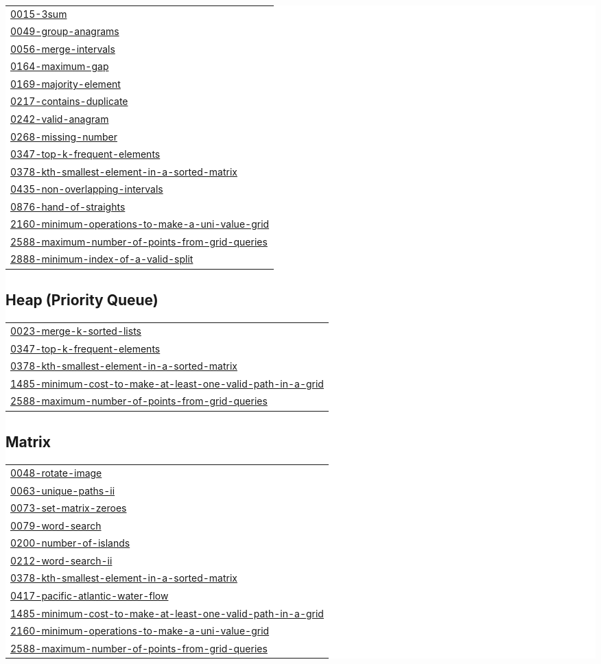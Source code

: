 |  |
| ------- |
| [0015-3sum](https://github.com/prgup/LeetCode/tree/master/0015-3sum) |
| [0049-group-anagrams](https://github.com/prgup/LeetCode/tree/master/0049-group-anagrams) |
| [0056-merge-intervals](https://github.com/prgup/LeetCode/tree/master/0056-merge-intervals) |
| [0164-maximum-gap](https://github.com/prgup/LeetCode/tree/master/0164-maximum-gap) |
| [0169-majority-element](https://github.com/prgup/LeetCode/tree/master/0169-majority-element) |
| [0217-contains-duplicate](https://github.com/prgup/LeetCode/tree/master/0217-contains-duplicate) |
| [0242-valid-anagram](https://github.com/prgup/LeetCode/tree/master/0242-valid-anagram) |
| [0268-missing-number](https://github.com/prgup/LeetCode/tree/master/0268-missing-number) |
| [0347-top-k-frequent-elements](https://github.com/prgup/LeetCode/tree/master/0347-top-k-frequent-elements) |
| [0378-kth-smallest-element-in-a-sorted-matrix](https://github.com/prgup/LeetCode/tree/master/0378-kth-smallest-element-in-a-sorted-matrix) |
| [0435-non-overlapping-intervals](https://github.com/prgup/LeetCode/tree/master/0435-non-overlapping-intervals) |
| [0876-hand-of-straights](https://github.com/prgup/LeetCode/tree/master/0876-hand-of-straights) |
| [2160-minimum-operations-to-make-a-uni-value-grid](https://github.com/prgup/LeetCode/tree/master/2160-minimum-operations-to-make-a-uni-value-grid) |
| [2588-maximum-number-of-points-from-grid-queries](https://github.com/prgup/LeetCode/tree/master/2588-maximum-number-of-points-from-grid-queries) |
| [2888-minimum-index-of-a-valid-split](https://github.com/prgup/LeetCode/tree/master/2888-minimum-index-of-a-valid-split) |
## Heap (Priority Queue)
|  |
| ------- |
| [0023-merge-k-sorted-lists](https://github.com/prgup/LeetCode/tree/master/0023-merge-k-sorted-lists) |
| [0347-top-k-frequent-elements](https://github.com/prgup/LeetCode/tree/master/0347-top-k-frequent-elements) |
| [0378-kth-smallest-element-in-a-sorted-matrix](https://github.com/prgup/LeetCode/tree/master/0378-kth-smallest-element-in-a-sorted-matrix) |
| [1485-minimum-cost-to-make-at-least-one-valid-path-in-a-grid](https://github.com/prgup/LeetCode/tree/master/1485-minimum-cost-to-make-at-least-one-valid-path-in-a-grid) |
| [2588-maximum-number-of-points-from-grid-queries](https://github.com/prgup/LeetCode/tree/master/2588-maximum-number-of-points-from-grid-queries) |
## Matrix
|  |
| ------- |
| [0048-rotate-image](https://github.com/prgup/LeetCode/tree/master/0048-rotate-image) |
| [0063-unique-paths-ii](https://github.com/prgup/LeetCode/tree/master/0063-unique-paths-ii) |
| [0073-set-matrix-zeroes](https://github.com/prgup/LeetCode/tree/master/0073-set-matrix-zeroes) |
| [0079-word-search](https://github.com/prgup/LeetCode/tree/master/0079-word-search) |
| [0200-number-of-islands](https://github.com/prgup/LeetCode/tree/master/0200-number-of-islands) |
| [0212-word-search-ii](https://github.com/prgup/LeetCode/tree/master/0212-word-search-ii) |
| [0378-kth-smallest-element-in-a-sorted-matrix](https://github.com/prgup/LeetCode/tree/master/0378-kth-smallest-element-in-a-sorted-matrix) |
| [0417-pacific-atlantic-water-flow](https://github.com/prgup/LeetCode/tree/master/0417-pacific-atlantic-water-flow) |
| [1485-minimum-cost-to-make-at-least-one-valid-path-in-a-grid](https://github.com/prgup/LeetCode/tree/master/1485-minimum-cost-to-make-at-least-one-valid-path-in-a-grid) |
| [2160-minimum-operations-to-make-a-uni-value-grid](https://github.com/prgup/LeetCode/tree/master/2160-minimum-operations-to-make-a-uni-value-grid) |
| [2588-maximum-number-of-points-from-grid-queries](https://github.com/prgup/LeetCode/tree/master/2588-maximum-number-of-points-from-grid-queries) |